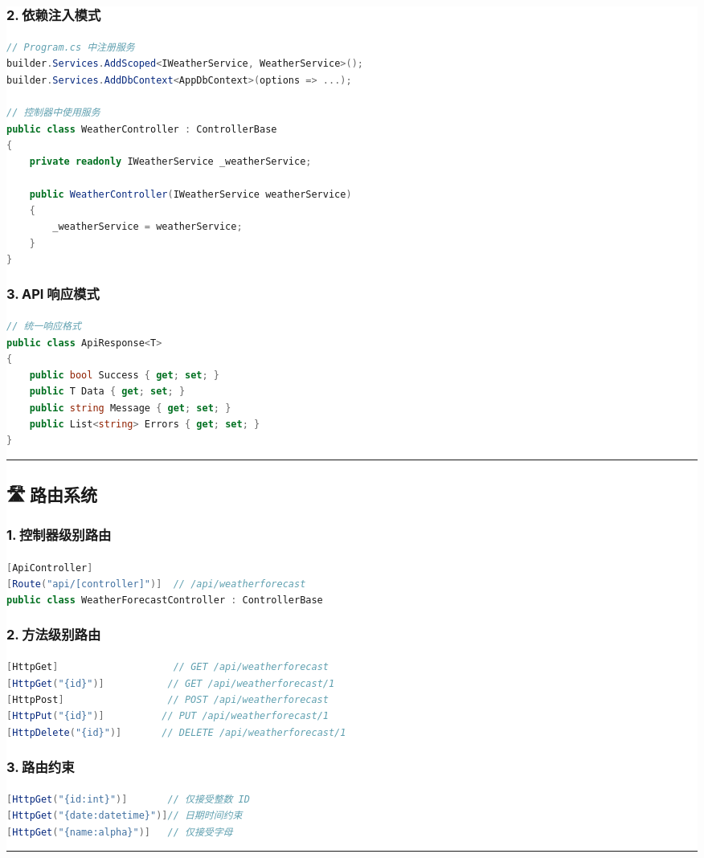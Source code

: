 ### 2. 依赖注入模式
```csharp
// Program.cs 中注册服务
builder.Services.AddScoped<IWeatherService, WeatherService>();
builder.Services.AddDbContext<AppDbContext>(options => ...);

// 控制器中使用服务
public class WeatherController : ControllerBase
{
    private readonly IWeatherService _weatherService;
    
    public WeatherController(IWeatherService weatherService)
    {
        _weatherService = weatherService;
    }
}
```

### 3. API 响应模式
```csharp
// 统一响应格式
public class ApiResponse<T>
{
    public bool Success { get; set; }
    public T Data { get; set; }
    public string Message { get; set; }
    public List<string> Errors { get; set; }
}
```

---

## 🛣️ 路由系统

### 1. 控制器级别路由
```csharp
[ApiController]
[Route("api/[controller]")]  // /api/weatherforecast
public class WeatherForecastController : ControllerBase
```

### 2. 方法级别路由
```csharp
[HttpGet]                    // GET /api/weatherforecast
[HttpGet("{id}")]           // GET /api/weatherforecast/1
[HttpPost]                  // POST /api/weatherforecast
[HttpPut("{id}")]          // PUT /api/weatherforecast/1
[HttpDelete("{id}")]       // DELETE /api/weatherforecast/1
```

### 3. 路由约束
```csharp
[HttpGet("{id:int}")]       // 仅接受整数 ID
[HttpGet("{date:datetime}")]// 日期时间约束
[HttpGet("{name:alpha}")]   // 仅接受字母
```

---